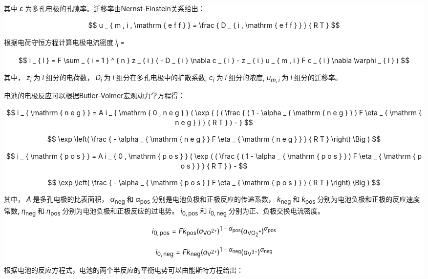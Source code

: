 其中 $\varepsilon$ 为多孔电极的孔隙率。迁移率由Nernst-Einstein关系给出：

$$
u _ { m , i , \mathrm { e f f } } = \frac { D _ { i , \mathrm { e f f } } } { R T }
$$

根据电荷守恒方程计算电极电流密度 $i _ { l }$ =

$$
i _ { l } = F \sum _ { i = 1 } ^ { n } z _ { i } ( - D _ { i } \nabla c _ { i } - z _ { i } u _ { m , i } F c _ { i } \nabla \varphi _ { l } )
$$

其中， $z _ { i }$ 为 $i$ 组分的电荷数， $D _ { i }$ 为 $i$ 组分在多孔电极中的扩散系数, $c _ { i }$ 为 $i$ 组分的浓度, $u _ { m , i }$ 为 $i$ 组分的迁移率。

电池的电极反应可以根据Butler-Volmer宏观动力学方程得：

$$
i _ { \mathrm { n e g } } = A i _ { \mathrm { 0 , n e g } } ( \exp { ( ( \frac { ( 1 - \alpha _ { \mathrm { n e g } } ) F \eta _ { \mathrm { n e g } } } { R T } ) -  }
$$

$$
\exp \left( \frac { - \alpha _ { \mathrm { n e g } } F \eta _ { \mathrm { n e g } } } { R T } \right) \Big )
$$

$$
i _ { \mathrm { p o s } } = A i _ { 0 , \mathrm { p o s } } ( \exp ( ( \frac { ( 1 - \alpha _ { \mathrm { p o s } } ) F \eta _ { \mathrm { p o s } } } { R T } ) - 
$$

$$
\exp \left( \frac { - \alpha _ { \mathrm { p o s } } F \eta _ { \mathrm { p o s } } } { R T } \right) \Big )
$$

其中， $A$ 是多孔电极的比表面积， $\alpha _ { \mathrm { n e g } }$ 和 $\alpha _ { \mathrm { { p o s } } }$ 分别是电池负极和正极反应的传递系数， $k _ { \mathrm { n e g } }$ 和 $k _ { \mathrm { p o s } }$ 分别为电池负极和正极的反应速度常数, $\eta _ { \mathrm { n e g } }$ 和 $\eta _ { \mathrm { p o s } }$ 分别为电池负极和正极反应的过电势。 $i _ { 0 , \mathrm { p o s } }$ 和 $i _ { 0 , \mathrm { n e g } }$ 分别为正、负极交换电流密度。

$$
i _ { 0 , \mathrm { p o s } } = F k _ { \mathrm { p o s } } ( a _ { \mathrm { V O ^ { 2 + } } } ) ^ { 1 - \alpha _ { \mathrm { p o s } } } ( a _ { \mathrm { V O _ { 2 } ^ { + } } } ) ^ { \alpha _ { \mathrm { p o s } } }
$$

$$
i _ { 0 , \mathrm { n e g } } = F k _ { \mathrm { n e g } } ( a _ { \mathrm { V } ^ { 2 + } } ) ^ { 1 - \alpha _ { \mathrm { n e g } } } ( a _ { \mathrm { V } ^ { 3 + } } ) ^ { \alpha _ { \mathrm { n e g } } }
$$

根据电池的反应方程式，电池的两个半反应的平衡电势可以由能斯特方程给出：
